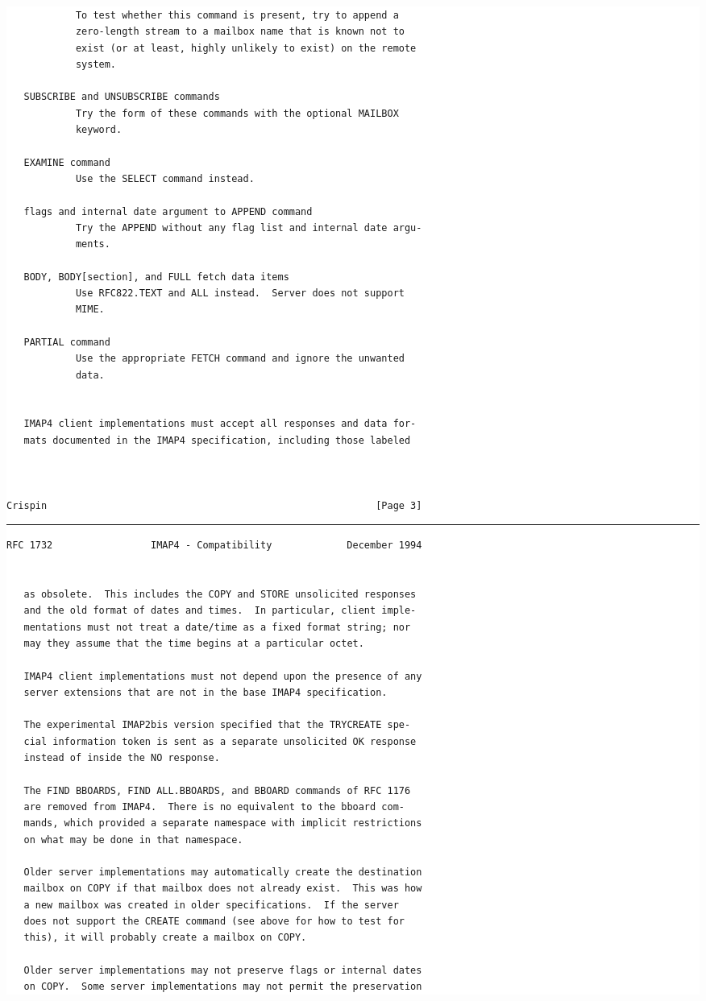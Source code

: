 ``` newpage
            To test whether this command is present, try to append a
            zero-length stream to a mailbox name that is known not to
            exist (or at least, highly unlikely to exist) on the remote
            system.

   SUBSCRIBE and UNSUBSCRIBE commands
            Try the form of these commands with the optional MAILBOX
            keyword.

   EXAMINE command
            Use the SELECT command instead.

   flags and internal date argument to APPEND command
            Try the APPEND without any flag list and internal date argu-
            ments.

   BODY, BODY[section], and FULL fetch data items
            Use RFC822.TEXT and ALL instead.  Server does not support
            MIME.

   PARTIAL command
            Use the appropriate FETCH command and ignore the unwanted
            data.


   IMAP4 client implementations must accept all responses and data for-
   mats documented in the IMAP4 specification, including those labeled



Crispin                                                         [Page 3]
```

------------------------------------------------------------------------

``` newpage
RFC 1732                 IMAP4 - Compatibility             December 1994


   as obsolete.  This includes the COPY and STORE unsolicited responses
   and the old format of dates and times.  In particular, client imple-
   mentations must not treat a date/time as a fixed format string; nor
   may they assume that the time begins at a particular octet.

   IMAP4 client implementations must not depend upon the presence of any
   server extensions that are not in the base IMAP4 specification.

   The experimental IMAP2bis version specified that the TRYCREATE spe-
   cial information token is sent as a separate unsolicited OK response
   instead of inside the NO response.

   The FIND BBOARDS, FIND ALL.BBOARDS, and BBOARD commands of RFC 1176
   are removed from IMAP4.  There is no equivalent to the bboard com-
   mands, which provided a separate namespace with implicit restrictions
   on what may be done in that namespace.

   Older server implementations may automatically create the destination
   mailbox on COPY if that mailbox does not already exist.  This was how
   a new mailbox was created in older specifications.  If the server
   does not support the CREATE command (see above for how to test for
   this), it will probably create a mailbox on COPY.

   Older server implementations may not preserve flags or internal dates
   on COPY.  Some server implementations may not permit the preservation
```